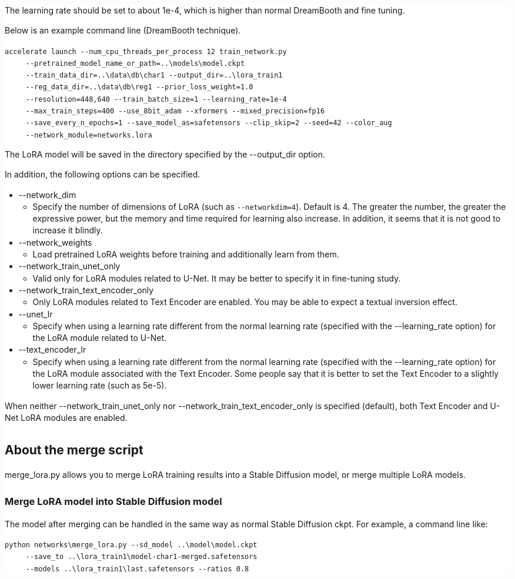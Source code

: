 The learning rate should be set to about 1e-4, which is higher than normal DreamBooth and fine tuning.

Below is an example command line (DreamBooth technique).

```
accelerate launch --num_cpu_threads_per_process 12 train_network.py
     --pretrained_model_name_or_path=..\models\model.ckpt
     --train_data_dir=..\data\db\char1 --output_dir=..\lora_train1
     --reg_data_dir=..\data\db\reg1 --prior_loss_weight=1.0
     --resolution=448,640 --train_batch_size=1 --learning_rate=1e-4
     --max_train_steps=400 --use_8bit_adam --xformers --mixed_precision=fp16
     --save_every_n_epochs=1 --save_model_as=safetensors --clip_skip=2 --seed=42 --color_aug
     --network_module=networks.lora
```

The LoRA model will be saved in the directory specified by the --output_dir option.

In addition, the following options can be specified.

* --network_dim
   * Specify the number of dimensions of LoRA (such as ``--networkdim=4``). Default is 4. The greater the number, the greater the expressive power, but the memory and time required for learning also increase. In addition, it seems that it is not good to increase it blindly.
* --network_weights
   * Load pretrained LoRA weights before training and additionally learn from them.
* --network_train_unet_only
   * Valid only for LoRA modules related to U-Net. It may be better to specify it in fine-tuning study.
* --network_train_text_encoder_only
   * Only LoRA modules related to Text Encoder are enabled. You may be able to expect a textual inversion effect.
* --unet_lr
   * Specify when using a learning rate different from the normal learning rate (specified with the --learning_rate option) for the LoRA module related to U-Net.
* --text_encoder_lr
   * Specify when using a learning rate different from the normal learning rate (specified with the --learning_rate option) for the LoRA module associated with the Text Encoder. Some people say that it is better to set the Text Encoder to a slightly lower learning rate (such as 5e-5).

When neither --network_train_unet_only nor --network_train_text_encoder_only is specified (default), both Text Encoder and U-Net LoRA modules are enabled.

## About the merge script

merge_lora.py allows you to merge LoRA training results into a Stable Diffusion model, or merge multiple LoRA models.

### Merge LoRA model into Stable Diffusion model

The model after merging can be handled in the same way as normal Stable Diffusion ckpt. For example, a command line like:

```
python networks\merge_lora.py --sd_model ..\model\model.ckpt
     --save_to ..\lora_train1\model-char1-merged.safetensors
     --models ..\lora_train1\last.safetensors --ratios 0.8
```
